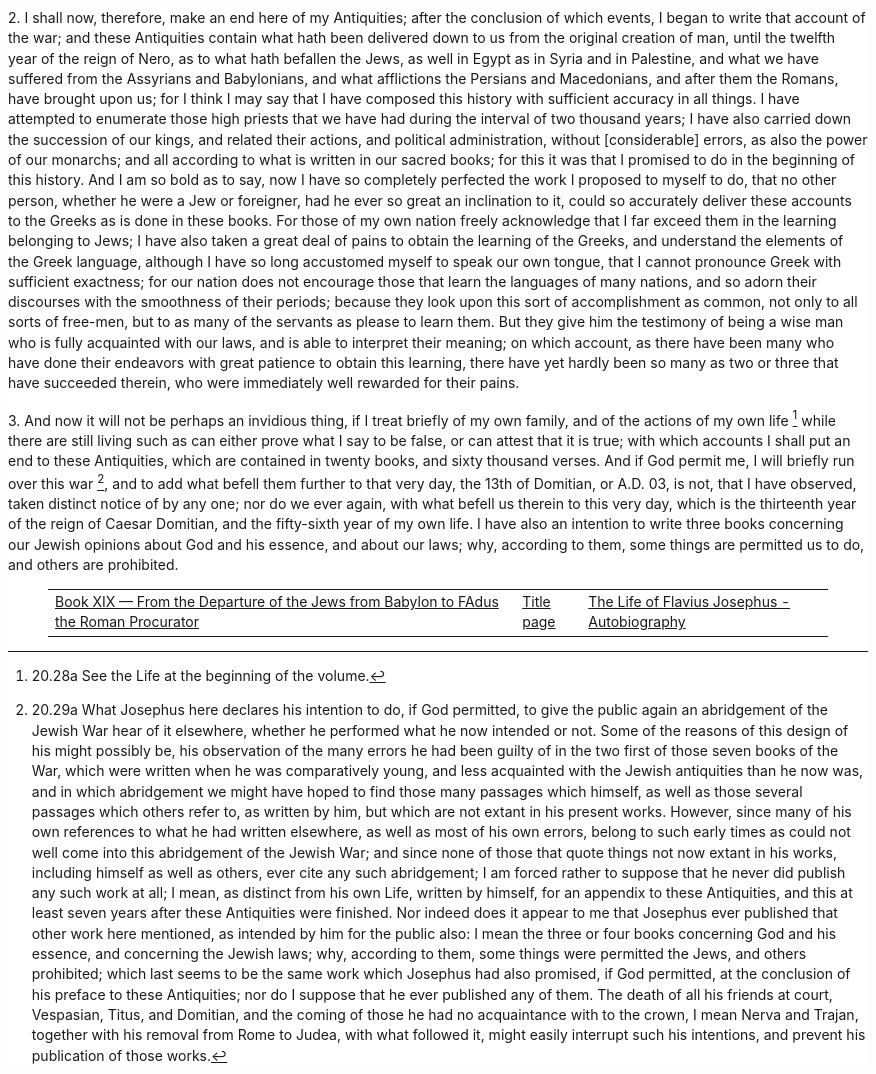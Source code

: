 <a id="v11_2"></a>2\. I shall now, therefore, make an end here of my Antiquities; after the conclusion of which events, I began to write that account of the war; and these Antiquities contain what hath been delivered down to us from the original creation of man, until the twelfth year of the reign of Nero, as to what hath befallen the Jews, as well in Egypt as in Syria and in Palestine, and what we have suffered from the Assyrians and Babylonians, and what afflictions the Persians and Macedonians, and after them the Romans, have brought upon us; for I think I may say that I have composed this history with sufficient accuracy in all things. I have attempted to enumerate those high priests that we have had during the interval of two thousand years; I have also carried down the succession of our kings, and related their actions, and political administration, without \[considerable\] errors, as also the power of our monarchs; and all according to what is written in our sacred books; for this it was that I promised to do in the beginning of this history. And I am so bold as to say, now I have so completely perfected the work I proposed to myself to do, that no other person, whether he were a Jew or foreigner, had he ever so great an inclination to it, could so accurately deliver these accounts to the Greeks as is done in these books. For those of my own nation freely acknowledge that I far exceed them in the learning belonging to Jews; I have also taken a great deal of pains to obtain the learning of the Greeks, and understand the elements of the Greek language, although I have so long accustomed myself to speak our own tongue, that I cannot pronounce Greek with sufficient exactness; for our nation does not encourage those that learn the languages of many nations, and so adorn their discourses with the smoothness of their periods; because they look upon this sort of accomplishment as common, not only to all sorts of free-men, but to as many of the servants as please to learn them. But they give him the testimony of being a wise man who is fully acquainted with our laws, and is able to interpret their meaning; on which account, as there have been many who have done their endeavors with great patience to obtain this learning, there have yet hardly been so many as two or three that have succeeded therein, who were immediately well rewarded for their pains.

<a id="v11_3"></a>3\. And now it will not be perhaps an invidious thing, if I treat briefly of my own family, and of the actions of my own life [^28] while there are still living such as can either prove what I say to be false, or can attest that it is true; with which accounts I shall put an end to these Antiquities, which are contained in twenty books, and sixty thousand verses. And if God permit me, I will briefly run over this war [^29], and to add what befell them further to that very day, the 13th of Domitian, or A.D. 03, is not, that I have observed, taken distinct notice of by any one; nor do we ever again, with what befell us therein to this very day, which is the thirteenth year of the reign of Caesar Domitian, and the fifty-sixth year of my own life. I have also an intention to write three books concerning our Jewish opinions about God and his essence, and about our laws; why, according to them, some things are permitted us to do, and others are prohibited.




<figure class="table chapter-navigator">
  <table>
    <tbody>
      <tr>
        <td>
        <a href="/en/book/Judaism/The_Works_of_Flavius_Josephus/Antiquities_19">
          <span class="mdi mdi-arrow-left-drop-circle"></span><span class="pl-2">Book XIX — From the Departure of the Jews from Babylon to FAdus the Roman Procurator</span>
        </a>
        </td>
        <td>
        <a href="/en/book/Judaism/The_Works_of_Flavius_Josephus">
          <span class="mdi mdi-book-open-variant"></span><span class="pl-2">Title page</span>
        </a>
        </td>
        <td>
        <a href="/en/book/Judaism/The_Works_of_Flavius_Josephus/Autobiography">
          <span class="pr-2">The Life of Flavius Josephus - Autobiography</span><span class="mdi mdi-arrow-right-drop-circle"></span>
        </a>
        </td>
      </tr>
    </tbody>
  </table>
</figure>


[^1]: 20.1a Here is some error in the copies, or mistake in Josephus; for the power of appointing high priests, alter Herod king of Chalcis was dead, and Agrippa, junior, was made king of Chalcis in his room, belonged to him; and he exercised the same all along till Jerusalem was destroyed, as Josephus elsewhere informs us, ch. 8. sect. , 11; ch. 9. sect. 1, 4, 6, 7.
[^2]: 20.2a Josephus here uses the word monogene, an only begotten son, for no other than one best beloved, as does both the Old and New Testament, I mean where there were one or more sons besides, Genesis 22:2; Hebrew 11:17. See the note on B. I. ch. 13. sect. 1.
[^3]: 20.3a It is here very remarkable, that the remains of Noah's ark were believed to he still in being in the days of Josephus. See the note on B. I. ch. 3. sect. 5.
[^4]: 20.4a Josephus is very full and express in these three chapters, 3., 4., and 5., in observing how carefully Divine Providence preserved this Izates, king of Adiabene, and his sons, while he did what he thought was his bounden duty, notwithstanding the strongest political motives to the contrary.
[^5]: 20.5a This further account of the benefactions of Izates and Helena to the Jerusalem Jews which Josephus here promises is, I think, no where performed by him in his present works. But of this terrible famine itself in Judea, take Dr. Hudson's note here: — “This ( says he ) is that famine foretold by Agabus, Acts 11:28, which happened when Claudius was consul the fourth time; and not that other which happened when Claudius was consul the second time, and Cesina was his colleague, as Scaliger says upon Eusebius, p. 174.” Now when Josephus had said a little afterward, ch. 5. sect. 2, that “Tiberius Alexander succeeded Cuspius Fadus as procurator,” he immediately subjoins, that“ under these procurators there happened a great famine in Judea.” Whence it is plain that this famine continued for many years, on account of its duration under these two procurators. Now Fadus was not sent into Judea till after the death of king Agrippa, i.e. towards the latter end of the 4th year of Claudius; so that this famine foretold by Agabus happened upon the 5th, 6th, and 7th years of Claudius, as says Valesius on Euseb. II. 12. Of this famine also, and queen Helena's supplies, and her monument, see Moses Churenensis, p. 144, 145, where it is observed in the notes that Pausanias mentions that her monument also.
[^6]: 20.6a This privilege of wearing the tiara upright, or with the tip of the cone erect, is known to have been of old peculiar to great kings, from Xenophon and others, as Dr. Hudson observes here.
[^7]: 20.7a This conduct of Izates is a sign that he was become either a Jew, or an Ebionite Christian, who indeed differed not much from proper Jews. See ch. 6. sect. 1. However, his supplications were heard, and he was providentially delivered from that imminent danger he was in.
[^8]: 20.8a These pyramids or pillars, erected by Helena, queen of Adiabene, near Jerusalem, three in number, are mentioned by Eusebius, in his Eccles. Hist. B. II. ch. 12, for which Dr. Hudson refers us to Valesius's notes upon that place.—They are also mentioned by Pausanias, as hath been already noted, ch. 2. sect. 6. Reland guesses that that now called Absalom's Pillar may be one of them.
[^9]: 20.9a This Theudas, who arose under Fadus the procurator, about A.D. 45 or 46, could not be that Thendas who arose in the days of the taxing, under Cyrenius, or about A.D. 7, Acts v. 36, 37. Who that earlier Theudas was, see the note on B. XVII. ch. 10. sect. 5.
[^10]: 20.10a This and. many more tumults and seditions which arose at the Jewish festivals, in Josephus, illustrate the cautious procedure of the Jewish governors, when they said, Matthew 26:5, “Let us not take Jesus on the feast-day, lest there be an up roar among the people;” as Reland well observes on tins place. Josephus also takes notice of the same thing, Of the War, B. I. ch. 4. sect. 3.
[^11]: 20.11a This constant passage of the Galileans through the country of Samaria, as they went to Judea and Jerusalem, illustrates several passages in the Gospels to the same purpose, as Dr. Hudson rightly observes. See Luke 17:11; John 4:4. See also Josephus in his own Life, sect. 52, where that journey is determined to three days.
[^12]: 20.12a Our Savior had foretold that the Jews' rejection of his gospel would bring upon them, among other miseries, these three, which they themselves here show they expected would be the consequences of their present tumults and seditions: the utter subversion of their country, the conflagration of their temple, and the slavery of themselves, their wives, and children See Luke 21:6-24.
[^13]: 20.13a This Simon, a friend of Felix, a Jew, born in Cyprus, though he pretended to be a magician, and seems to have been wicked enough, could hardly be that famous Simon the magician, in the Acts of the Apostles, 8:9, etc., as some are ready to suppose. This Simon mentioned in the Acts was not properly a Jew, but a Samaritan, of the town of Gittae, in the country of Samaria, as the Apostolical Constitutions, VI. 7, the Recognitions of Clement, II. 6, and Justin Martyr, himself born in the country of Samaria, Apology, I. 34, inform us. He was also the author, not of any ancient Jewish, but of the first Gentile heresies, as the forementioned authors assure us. So I suppose him a different person from the other. I mean this only upon the hypothesis that Josephus was not misinformed as to his being a Cypriot Jew; for otherwise the time, the name, the profession, and the wickedness of them both would strongly incline one to believe them the very same. As to that Drusilla, the sister of Agrippa, junior, as Josephus informs us here, and a Jewess, as St. Luke informs us, Acts 24:24, whom this Simon mentioned by Josephus persuaded to leave her former husband, Azizus, king of Emesa, a proselyte of justice, and to marry Felix, the heathen procurator of Judea, Tacitus, Hist. V. 9, supposes her to be a heathen; and the grand-daughter of Antonius and Cleopatra, contrary both to St. Luke and Josephus. Now Tacitus lived somewhat too remote, both as to time and place, to be compared with either of those Jewish writers, in a matter concerning the Jews in Judea in their own days, and concerning a sister of Agrippa, junior, with which Agrippa Josephus was himself so well acquainted. It is probable that Tacitus may say true, when he informs us that this Felix (who had in all three wives, or queens, as Suetonius in Claudius, sect. 28, assures us) did once marry such a grandchild of Antonius and Cleopatra; and finding the name of one of them to have been Drusilla, he mistook her for that other wife, whose name he did not know.
[^14]: 20.14a This eruption of Vesuvius was one of the greatest we have in history. See Bianchini's curious and important observations on this Vesuvius, and its seven several great eruptions, with their remains vitrified, and still existing, in so many different strata under ground, till the diggers came to the antediluvian waters, with their proportionable interstices, implying the deluge to have been above two thousand five hundred years before the Christian era, according to our exactest chronology.
[^15]: 20.15a This is now wanting.
[^16]: 20.16a This also is now wanting.
[^17]: 20.17a This duration of the reign of Claudius agrees with Dio, as Dr. Hudson here remarks; as he also remarks that Nero's name, which was at first L. Domitius Aenobarbus, after Claudius had adopted him was Nero Claudius Caesar Drusus Germanicus. This Soleus as \[own Life, sect. 11, as also\] by Dio Cassius andTaeims, as Dr. Hudson informs us.
[^18]: 20.18a This agrees with Josephus's frequent accounts elsewhere in his own Life, that Tibetans, and Taricheae, and Gamala were under this Agrippa, junior, till Justus, the son of Pistus, seized for the Jews, upon the breaking out of the war.
[^19]: 20.19a This treacherous and barbarous murder of the good high priest Jonathan, by the contrivance of this wicked procurator, Felix, was the immediate occasion of the ensuing murders by the Sicarii or ruffians, and one great cause of the following horrid cruelties and miseries of the Jewish nation, as Josephus here supposes; whose excellent reflection on the gross wickedness of that nation, as the direct cause of their terrible destruction, is well worthy the attention of every Jewish and of every Christian reader. And since we are soon coming to the catalogue of the Jewish high priests, it may not be amiss, with Reland, to insert this Jonathan among them, and to transcribe his particular catalogue of the last twenty-eight high priests, taken out of Josephus, and begin with Ananelus, who was made by Herod the Great. See Antiq. B. XV. ch. 2. sect. 4, and the note there.
[^20]: 20.20a Of these Jewish impostors and false prophets, with many other circumstances and miseries of the Jews, till their utter destruction, foretold by our Savior, see Lit. Accompl. of Proph. p. 58-75. Of this Egyptian impostor, and the number of his followers, in Josephus, see Acts 21:38.
[^21]: 20.21a The wickedness here was very peculiar and extraordinary, that the high priests should so oppress their brethren the priests, as to starve the poorest of them to death. See the like presently, ch. 9. sect. 2. Such fatal crimes are covetousness and tyranny in the clergy, as well as in the laity, in all ages.
[^22]: 20.22a We have here one eminent example of Nero's mildness and goodness in his government towards the Jews, during the first five years of his reign, so famous in antiquity; we have perhaps another in Josephus's own Life, sect. 3; and a third, though of a very different nature here, in sect. 9, just before. However, both the generous acts of kindness were obtained of Nero by his queen Poppea, who was a religious lady, and perhaps privately a Jewish proselyte, and so were not owing entirely to Nero's own goodness.
[^23]: 20.23a It hence evidently appears that Sadducees might be high priests in the days of Josephus, and that these Sadducees were usually very severe and inexorable judges, while the Pharisees were much milder, and more merciful, as appears by Reland's instances in his note on this place, and on Josephus's Life, sect. 31, and those taken from the New Testament, from Josephus himself, and from the Rabbins; nor do we meet with any Sadducees later than this high priest in all Josephus.
[^24]: 20.24a Of this condemnation of James the Just, and its causes, as also that he did not die till long afterwards, see Prim. Christ. Revived, vol. III. ch. 43-46. The sanhedrim condemned our Savior, but could not put him to death without the approbation of the Roman procurator; nor could therefore Ananias and his sanhedrim do more here, since they never had Albinus's approbation for the putting this James to death.
[^25]: 20.25a This Ananias was not the son of Nebedeus, as I take it, but he who was called Annas or Ananus the elder, the ninth in the catalogue, and who had been esteemed high priest for a long time; and, besides Caiaphas, his son-in-law, had five of his own sons high priests after him, which were those of numbers 11, 14, 15, 17, 24, in the foregoing catalogue. Nor ought we to pass slightly over what Josephus here says of Annas, or Ananias, that he was high priest a long time before his children were so; he was the son of Seth, and is set down first for high priest in the foregoing catalogue, under number 9. He was made by Quirinus, and continued till Ismael, the 10th in number, for about twenty-three years, which long duration of his high priesthood, joined to the successions of his son-in-law, and five children of his own, made him a sort of perpetual high priest, and was perhaps the occasion that former high priests kept their titles ever afterwards; for I believe it is hardly met with be fore him.
[^26]: 20.26a This insolent petition of some of the Levites, to wear the sacerdotal garments when they sung hymns to God in the temple, was very probably owing to the great depression and contempt the haughty high priests had now brought their brethren the priests into; of which see ch. 8. sect. 8, and ch. 9, sect. 2.
[^27]: 20.27a Of these cloisters of Solomon, see the description of the temple, ch. 13. They seem, by Josephus's words, to have been built from the bottom of the valley.
[^28]: 20.28a See the Life at the beginning of the volume.
[^29]: 20.29a What Josephus here declares his intention to do, if God permitted, to give the public again an abridgement of the Jewish War hear of it elsewhere, whether he performed what he now intended or not. Some of the reasons of this design of his might possibly be, his observation of the many errors he had been guilty of in the two first of those seven books of the War, which were written when he was comparatively young, and less acquainted with the Jewish antiquities than he now was, and in which abridgement we might have hoped to find those many passages which himself, as well as those several passages which others refer to, as written by him, but which are not extant in his present works. However, since many of his own references to what he had written elsewhere, as well as most of his own errors, belong to such early times as could not well come into this abridgement of the Jewish War; and since none of those that quote things not now extant in his works, including himself as well as others, ever cite any such abridgement; I am forced rather to suppose that he never did publish any such work at all; I mean, as distinct from his own Life, written by himself, for an appendix to these Antiquities, and this at least seven years after these Antiquities were finished. Nor indeed does it appear to me that Josephus ever published that other work here mentioned, as intended by him for the public also: I mean the three or four books concerning God and his essence, and concerning the Jewish laws; why, according to them, some things were permitted the Jews, and others prohibited; which last seems to be the same work which Josephus had also promised, if God permitted, at the conclusion of his preface to these Antiquities; nor do I suppose that he ever published any of them. The death of all his friends at court, Vespasian, Titus, and Domitian, and the coming of those he had no acquaintance with to the crown, I mean Nerva and Trajan, together with his removal from Rome to Judea, with what followed it, might easily interrupt such his intentions, and prevent his publication of those works.